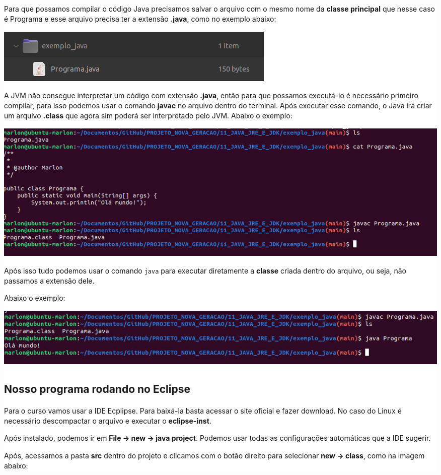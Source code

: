 Para que possamos compilar o código Java precisamos salvar o arquivo com o mesmo nome da __classe principal__ que nesse caso é Programa e esse arquivo precisa ter a extensão __.java__, como no exemplo abaixo:

![Print do primeiro código Java](./exemplos_imagens/codigo_java.png)

A JVM não consegue interpretar um código com extensão __.java__, então para que possamos executá-lo é necessário primeiro compilar, para isso podemos usar o comando __javac__ no arquivo dentro do terminal. Após executar esse comando, o Java irá criar um arquivo __.class__ que agora sim poderá ser interpretado pelo JVM. Abaixo o exemplo:

![Exemplo de uso do javac e o resultado](./exemplos_imagens/exemplo_javac.png)

Após isso tudo podemos usar o comando `java` para executar diretamente a __classe__ criada dentro do arquivo, ou seja, não passamos a extensão dele.

Abaixo o exemplo:

![Exemplo de java sendo executado](./exemplos_imagens/exemplo_java_executado.png)

## Nosso programa rodando no Eclipse

Para o curso vamos usar a IDE Ecplipse. Para baixá-la basta acessar o site oficial e fazer download. No caso do Linux é necessário descompactar o arquivo e executar o __eclipse-inst__.

Após instalado, podemos ir em __File -> new -> java project__. Podemos usar todas as configurações automáticas que a IDE sugerir.

Após, acessamos a pasta __src__ dentro do projeto e clicamos com o botão direito para selecionar __new -> class__, como na imagem abaixo:
